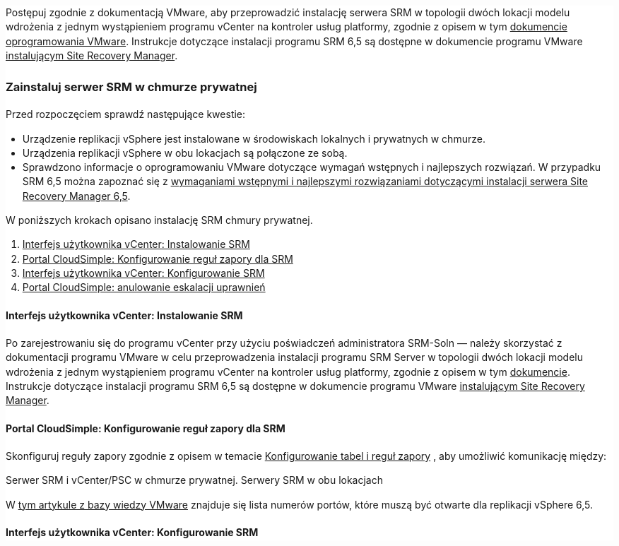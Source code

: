 Postępuj zgodnie z dokumentacją VMware, aby przeprowadzić instalację serwera SRM w topologii dwóch lokacji modelu wdrożenia z jednym wystąpieniem programu vCenter na kontroler usług platformy, zgodnie z opisem w tym [dokumencie oprogramowania VMware](https://docs.vmware.com/en/Site-Recovery-Manager/6.5/com.vmware.srm.install_config.doc/GUID-F474543A-88C5-4030-BB86-F7CC51DADE22.html). Instrukcje dotyczące instalacji programu SRM 6,5 są dostępne w dokumencie programu VMware [instalującym Site Recovery Manager](https://docs.vmware.com/en/Site-Recovery-Manager/6.5/com.vmware.srm.install_config.doc/GUID-437E1B65-A17B-4B4B-BA5B-C667C90FA418.html).

### <a name="install-srm-server-in-your-private-cloud"></a>Zainstaluj serwer SRM w chmurze prywatnej

Przed rozpoczęciem sprawdź następujące kwestie:

* Urządzenie replikacji vSphere jest instalowane w środowiskach lokalnych i prywatnych w chmurze.
* Urządzenia replikacji vSphere w obu lokacjach są połączone ze sobą.
* Sprawdzono informacje o oprogramowaniu VMware dotyczące wymagań wstępnych i najlepszych rozwiązań. W przypadku SRM 6,5 można zapoznać się z [wymaganiami wstępnymi i najlepszymi rozwiązaniami dotyczącymi instalacji serwera Site Recovery Manager 6,5](https://docs.vmware.com/en/Site-Recovery-Manager/6.5/com.vmware.srm.install_config.doc/GUID-BB0C03E4-72BE-4C74-96C3-97AC6911B6B8.html).

W poniższych krokach opisano instalację SRM chmury prywatnej.

1. [Interfejs użytkownika vCenter: Instalowanie SRM](#vcenter-ui-install-srm)
2. [Portal CloudSimple: Konfigurowanie reguł zapory dla SRM](#cloudsimple-portal-configure-firewall-rules-for-srm)
3. [Interfejs użytkownika vCenter: Konfigurowanie SRM](#vcenter-ui-configure-srm)
4. [Portal CloudSimple: anulowanie eskalacji uprawnień](#cloudsimple-portal-de-escalate-privileges)

#### <a name="vcenter-ui-install-srm"></a>Interfejs użytkownika vCenter: Instalowanie SRM

Po zarejestrowaniu się do programu vCenter przy użyciu poświadczeń administratora SRM-Soln — należy skorzystać z dokumentacji programu VMware w celu przeprowadzenia instalacji programu SRM Server w topologii dwóch lokacji modelu wdrożenia z jednym wystąpieniem programu vCenter na kontroler usług platformy, zgodnie z opisem w tym [dokumencie](https://docs.vmware.com/en/Site-Recovery-Manager/6.5/com.vmware.srm.install_config.doc/GUID-F474543A-88C5-4030-BB86-F7CC51DADE22.html). Instrukcje dotyczące instalacji programu SRM 6,5 są dostępne w dokumencie programu VMware [instalującym Site Recovery Manager](https://docs.vmware.com/en/Site-Recovery-Manager/6.5/com.vmware.srm.install_config.doc/GUID-437E1B65-A17B-4B4B-BA5B-C667C90FA418.html).

#### <a name="cloudsimple-portal-configure-firewall-rules-for-srm"></a>Portal CloudSimple: Konfigurowanie reguł zapory dla SRM

Skonfiguruj reguły zapory zgodnie z opisem w temacie [Konfigurowanie tabel i reguł zapory](firewall.md) , aby umożliwić komunikację między:

Serwer SRM i vCenter/PSC w chmurze prywatnej.
Serwery SRM w obu lokacjach

W [tym artykule z bazy wiedzy VMware](https://kb.vmware.com/s/article/2087769) znajduje się lista numerów portów, które muszą być otwarte dla replikacji vSphere 6,5.

#### <a name="vcenter-ui-configure-srm"></a>Interfejs użytkownika vCenter: Konfigurowanie SRM
